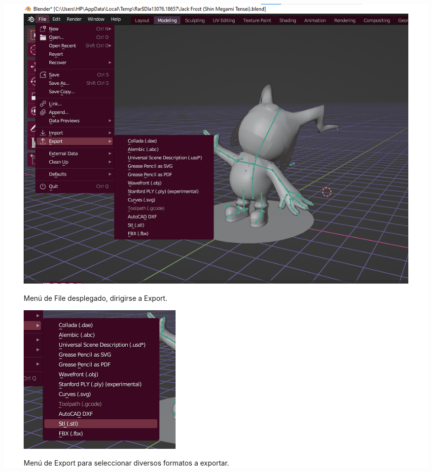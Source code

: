 <figure><img src="../../.gitbook/assets/image (9) (1).png" alt=""><figcaption><p>Menú de File desplegado, dirigirse a Export.</p></figcaption></figure>

 

<figure><img src="../../.gitbook/assets/imagen_2023-11-03_153241906.png" alt=""><figcaption><p>Menú de Export para seleccionar diversos formatos a exportar.</p></figcaption></figure>

</div>
